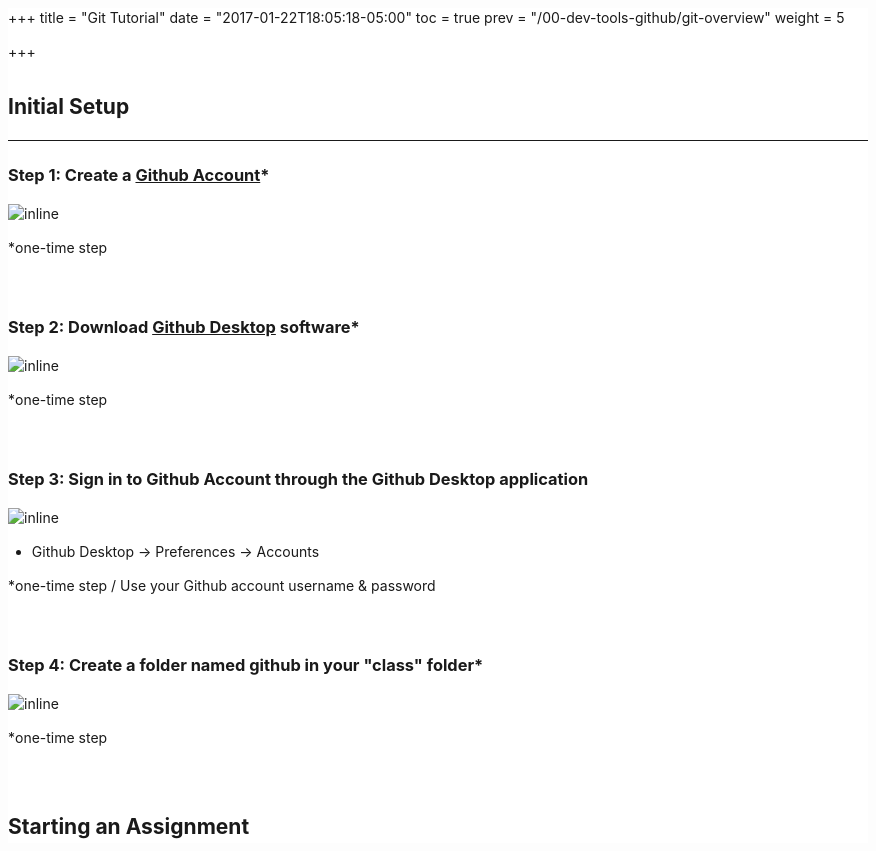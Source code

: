 +++
title = "Git Tutorial"
date = "2017-01-22T18:05:18-05:00"
toc = true
prev = "/00-dev-tools-github/git-overview"
weight = 5

+++

## Initial Setup

--------

### Step 1: Create a [Github Account](https://github.com/)*

![inline](/images/00/github_signup.png)

*one-time step

&nbsp;

### Step 2: Download [Github Desktop](https://desktop.github.com/) software*

![inline](/images/00/github_desktop.png)

*one-time step


&nbsp;

### Step 3: Sign in to Github Account through the Github Desktop application

![inline](/images/00/sign_in_github_desktop.png)

- Github Desktop -> Preferences -> Accounts

*one-time step / Use your Github account username & password

&nbsp;

### Step 4: Create a folder named **github** in your "class" folder*

![inline](/images/00/github_folder.png)

*one-time step


&nbsp;

## Starting an Assignment
